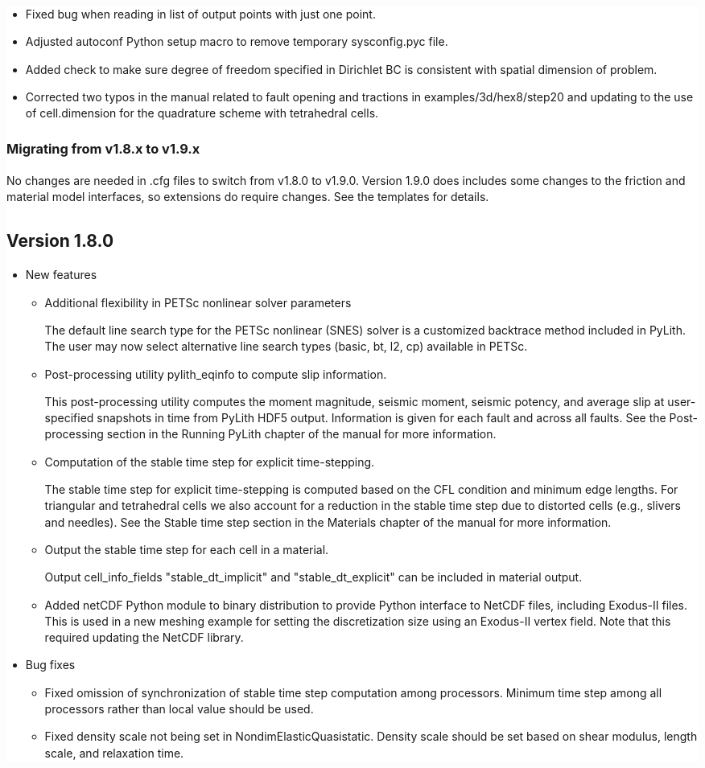   - Fixed bug when reading in list of output points with just one
point.

  - Adjusted autoconf Python setup macro to remove temporary sysconfig.pyc file.

  - Added check to make sure degree of freedom specified in Dirichlet BC is consistent with spatial dimension of problem.

  - Corrected two typos in the manual related to fault opening and tractions in examples/3d/hex8/step20 and updating to the use of cell.dimension for the quadrature scheme with tetrahedral cells.

### Migrating from v1.8.x to v1.9.x

No changes are needed in .cfg files to switch from v1.8.0 to v1.9.0. Version 1.9.0 does includes some changes to the friction and material model interfaces, so extensions do require changes. See the templates for details.

## Version 1.8.0

* New features

  * Additional flexibility in PETSc nonlinear solver parameters

    The default line search type for the PETSc nonlinear (SNES) solver is a customized backtrace method included in PyLith. The user may now select alternative line search types (basic, bt, l2, cp) available in PETSc.

  * Post-processing utility pylith_eqinfo to compute slip information.

    This post-processing utility computes the moment magnitude, seismic moment, seismic potency, and average slip at user-specified snapshots in time from PyLith HDF5 output.  Information is given for each fault and across all faults. See the Post-processing section in the Running PyLith chapter of the manual for more information.

  * Computation of the stable time step for explicit time-stepping.

    The stable time step for explicit time-stepping is computed based on the CFL condition and minimum edge lengths. For triangular and tetrahedral cells we also account for a reduction in the stable time step due to distorted cells (e.g., slivers and needles). See the Stable time step section in the Materials chapter of the manual for more information.

  * Output the stable time step for each cell in a material.
 
    Output cell_info_fields "stable_dt_implicit" and "stable_dt_explicit" can be included in material output.

  * Added netCDF Python module to binary distribution to provide Python interface to NetCDF files, including Exodus-II files. This is used in a new meshing example for setting the discretization size using an Exodus-II vertex field. Note that this required updating the NetCDF library.

* Bug fixes

  - Fixed omission of synchronization of stable time step computation among processors. Minimum time step among all processors rather than local value should be used.

  - Fixed density scale not being set in NondimElasticQuasistatic.  Density scale should be set based on shear modulus, length scale, and relaxation time.
